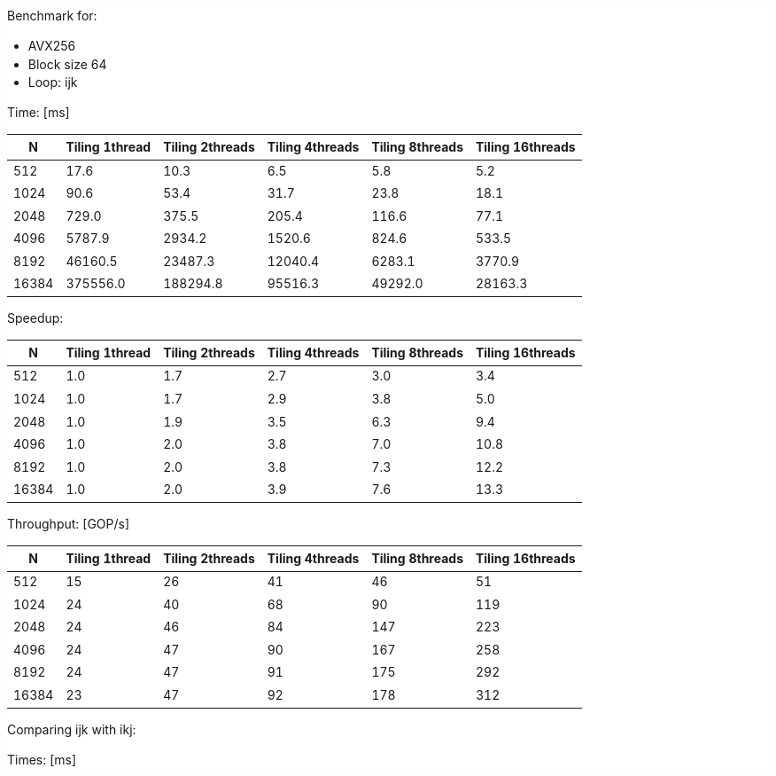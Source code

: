 Benchmark for:

* AVX256
* Block size 64
* Loop: ijk

Time: [ms]

| N     | Tiling  1thread | Tiling 2threads | Tiling 4threads | Tiling 8threads | Tiling 16threads |
| ----- | --------------- | --------------- | --------------- | --------------- | ---------------- |
| 512   | 17.6            | 10.3            | 6.5             | 5.8             | 5.2              |
| 1024  | 90.6            | 53.4            | 31.7            | 23.8            | 18.1             |
| 2048  | 729.0           | 375.5           | 205.4           | 116.6           | 77.1             |
| 4096  | 5787.9          | 2934.2          | 1520.6          | 824.6           | 533.5            |
| 8192  | 46160.5         | 23487.3         | 12040.4         | 6283.1          | 3770.9           |
| 16384 | 375556.0        | 188294.8        | 95516.3         | 49292.0         | 28163.3          |

Speedup:

| N     | Tiling  1thread | Tiling 2threads | Tiling 4threads | Tiling 8threads | Tiling 16threads |
| ----- | --------------- | --------------- | --------------- | --------------- | ---------------- |
| 512   | 1.0             | 1.7             | 2.7             | 3.0             | 3.4              |
| 1024  | 1.0             | 1.7             | 2.9             | 3.8             | 5.0              |
| 2048  | 1.0             | 1.9             | 3.5             | 6.3             | 9.4              |
| 4096  | 1.0             | 2.0             | 3.8             | 7.0             | 10.8             |
| 8192  | 1.0             | 2.0             | 3.8             | 7.3             | 12.2             |
| 16384 | 1.0             | 2.0             | 3.9             | 7.6             | 13.3             |

Throughput: [GOP/s]

| N     | Tiling  1thread | Tiling 2threads | Tiling 4threads | Tiling 8threads | Tiling 16threads |
| ----- | --------------- | --------------- | --------------- | --------------- | ---------------- |
| 512   | 15              | 26              | 41              | 46              | 51               |
| 1024  | 24              | 40              | 68              | 90              | 119              |
| 2048  | 24              | 46              | 84              | 147             | 223              |
| 4096  | 24              | 47              | 90              | 167             | 258              |
| 8192  | 24              | 47              | 91              | 175             | 292              |
| 16384 | 23              | 47              | 92              | 178             | 312              |

Comparing ijk with ikj:

Times: [ms]
